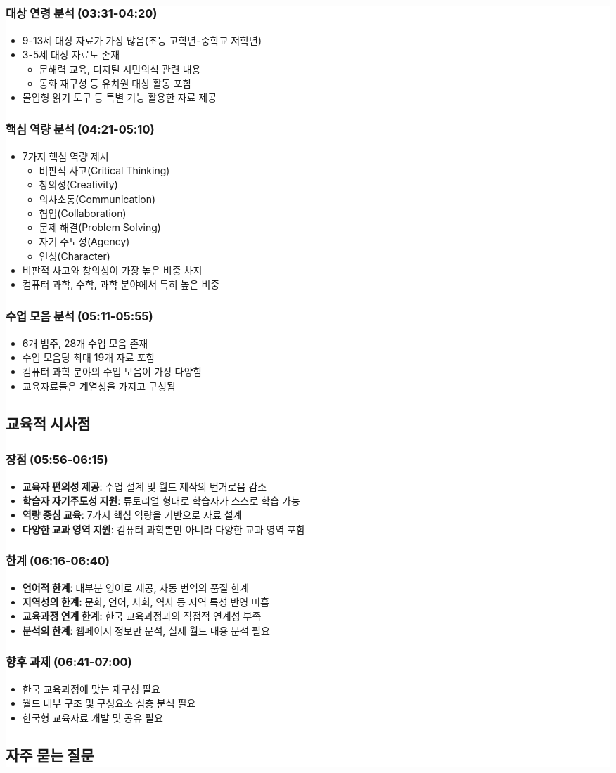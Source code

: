 ### 대상 연령 분석 (03:31-04:20)

- 9-13세 대상 자료가 가장 많음(초등 고학년-중학교 저학년)
- 3-5세 대상 자료도 존재
  - 문해력 교육, 디지털 시민의식 관련 내용
  - 동화 재구성 등 유치원 대상 활동 포함
- 몰입형 읽기 도구 등 특별 기능 활용한 자료 제공

### 핵심 역량 분석 (04:21-05:10)

- 7가지 핵심 역량 제시
  - 비판적 사고(Critical Thinking)
  - 창의성(Creativity)
  - 의사소통(Communication)
  - 협업(Collaboration)
  - 문제 해결(Problem Solving)
  - 자기 주도성(Agency)
  - 인성(Character)
- 비판적 사고와 창의성이 가장 높은 비중 차지
- 컴퓨터 과학, 수학, 과학 분야에서 특히 높은 비중

### 수업 모음 분석 (05:11-05:55)

- 6개 범주, 28개 수업 모음 존재
- 수업 모음당 최대 19개 자료 포함
- 컴퓨터 과학 분야의 수업 모음이 가장 다양함
- 교육자료들은 계열성을 가지고 구성됨

## 교육적 시사점

### 장점 (05:56-06:15)

- **교육자 편의성 제공**: 수업 설계 및 월드 제작의 번거로움 감소
- **학습자 자기주도성 지원**: 튜토리얼 형태로 학습자가 스스로 학습 가능
- **역량 중심 교육**: 7가지 핵심 역량을 기반으로 자료 설계
- **다양한 교과 영역 지원**: 컴퓨터 과학뿐만 아니라 다양한 교과 영역 포함

### 한계 (06:16-06:40)

- **언어적 한계**: 대부분 영어로 제공, 자동 번역의 품질 한계
- **지역성의 한계**: 문화, 언어, 사회, 역사 등 지역 특성 반영 미흡
- **교육과정 연계 한계**: 한국 교육과정과의 직접적 연계성 부족
- **분석의 한계**: 웹페이지 정보만 분석, 실제 월드 내용 분석 필요

### 향후 과제 (06:41-07:00)

- 한국 교육과정에 맞는 재구성 필요
- 월드 내부 구조 및 구성요소 심층 분석 필요
- 한국형 교육자료 개발 및 공유 필요

## 자주 묻는 질문
